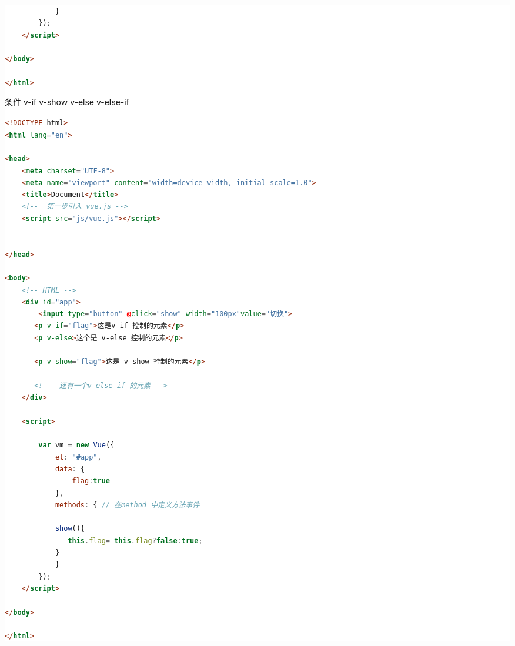 ~~~html
            }
        });
    </script>

</body>

</html>
~~~



条件 v-if v-show v-else v-else-if

~~~html
<!DOCTYPE html>
<html lang="en">

<head>
    <meta charset="UTF-8">
    <meta name="viewport" content="width=device-width, initial-scale=1.0">
    <title>Document</title>
    <!--  第一步引入 vue.js -->
    <script src="js/vue.js"></script>


</head>

<body>
    <!-- HTML -->
    <div id="app">
        <input type="button" @click="show" width="100px"value="切换">
       <p v-if="flag">这是v-if 控制的元素</p>
       <p v-else>这个是 v-else 控制的元素</p>

       <p v-show="flag">这是 v-show 控制的元素</p>

       <!--  还有一个v-else-if 的元素 -->
    </div>

    <script>

        var vm = new Vue({
            el: "#app",
            data: {
                flag:true
            },
            methods: { // 在method 中定义方法事件

            show(){
               this.flag= this.flag?false:true;
            }
            }
        });
    </script>

</body>

</html>
~~~
